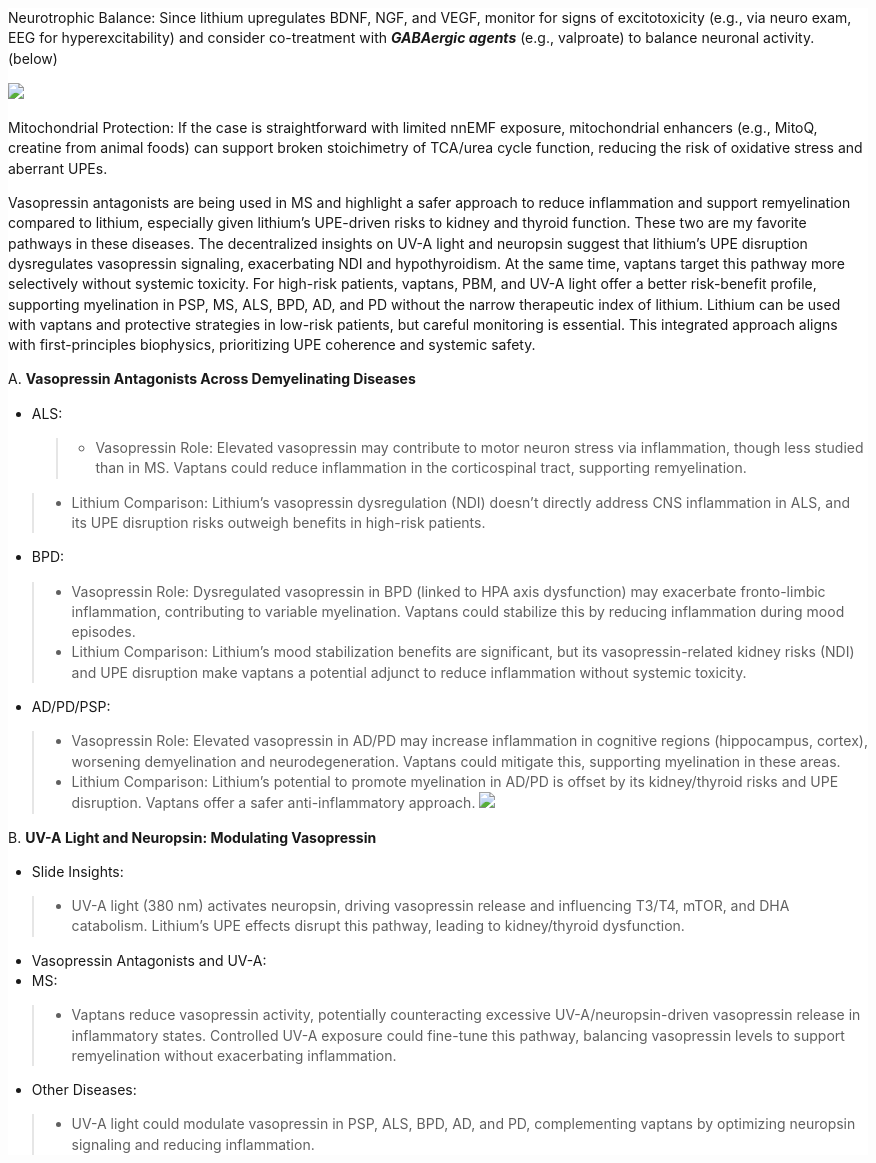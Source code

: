 Neurotrophic Balance: Since lithium upregulates BDNF, NGF, and VEGF, monitor for signs of excitotoxicity (e.g., via neuro exam, EEG for hyperexcitability) and consider co-treatment with **_GABAergic agents_** (e.g., valproate) to balance neuronal activity. (below)

![](https://c10.patreonusercontent.com/4/patreon-media/p/post/128027347/ee106c3a7f234698a82b49a7c0c5bffb/eyJ3Ijo4MjB9/1.png?token-hash=pPsVAh3qrRtKHtRoLybsptN5QU2o_Rx5ifZ4VkTjMLY%3D&token-time=1751068800)

Mitochondrial Protection: If the case is straightforward with limited nnEMF exposure, mitochondrial enhancers (e.g., MitoQ, creatine from animal foods) can support broken stoichimetry of TCA/urea cycle function, reducing the risk of oxidative stress and aberrant UPEs.

Vasopressin antagonists are being used in MS and highlight a safer approach to reduce inflammation and support remyelination compared to lithium, especially given lithium’s UPE-driven risks to kidney and thyroid function. These two are my favorite pathways in these diseases. The decentralized insights on UV-A light and neuropsin suggest that lithium’s UPE disruption dysregulates vasopressin signaling, exacerbating NDI and hypothyroidism. At the same time, vaptans target this pathway more selectively without systemic toxicity. For high-risk patients, vaptans, PBM, and UV-A light offer a better risk-benefit profile, supporting myelination in PSP, MS, ALS, BPD, AD, and PD without the narrow therapeutic index of lithium. Lithium can be used with vaptans and protective strategies in low-risk patients, but careful monitoring is essential. This integrated approach aligns with first-principles biophysics, prioritizing UPE coherence and systemic safety.

A. **Vasopressin Antagonists Across Demyelinating Diseases**

- ALS:
  >- Vasopressin Role: Elevated vasopressin may contribute to motor neuron stress via inflammation, though less studied than in MS. Vaptans could reduce inflammation in the corticospinal tract, supporting remyelination.
>- Lithium Comparison: Lithium’s vasopressin dysregulation (NDI) doesn’t directly address CNS inflammation in ALS, and its UPE disruption risks outweigh benefits in high-risk patients.
- BPD:
>- Vasopressin Role: Dysregulated vasopressin in BPD (linked to HPA axis dysfunction) may exacerbate fronto-limbic inflammation, contributing to variable myelination. Vaptans could stabilize this by reducing inflammation during mood episodes.
>- Lithium Comparison: Lithium’s mood stabilization benefits are significant, but its vasopressin-related kidney risks (NDI) and UPE disruption make vaptans a potential adjunct to reduce inflammation without systemic toxicity.
- AD/PD/PSP:
>- Vasopressin Role: Elevated vasopressin in AD/PD may increase inflammation in cognitive regions (hippocampus, cortex), worsening demyelination and neurodegeneration. Vaptans could mitigate this, supporting myelination in these areas.
>- Lithium Comparison: Lithium’s potential to promote myelination in AD/PD is offset by its kidney/thyroid risks and UPE disruption. Vaptans offer a safer anti-inflammatory approach.
![](https://c10.patreonusercontent.com/4/patreon-media/p/post/128027347/5627a89ce6ea4dd88a6b6636aca8631e/eyJ3Ijo4MjAsIndlYnAiOjB9/1.jpeg?token-hash=kkfrjnUSfD0qHHR1gqjv2NLd91B3wTXErYmOX1vgJg8%3D&token-time=1751068800)
    
B. **UV-A Light and Neuropsin: Modulating Vasopressin**
- Slide Insights:
>- UV-A light (380 nm) activates neuropsin, driving vasopressin release and influencing T3/T4, mTOR, and DHA catabolism. Lithium’s UPE effects disrupt this pathway, leading to kidney/thyroid dysfunction.
- Vasopressin Antagonists and UV-A:
- MS: 
>- Vaptans reduce vasopressin activity, potentially counteracting excessive UV-A/neuropsin-driven vasopressin release in inflammatory states. Controlled UV-A exposure could fine-tune this pathway, balancing vasopressin levels to support remyelination without exacerbating inflammation.
- Other Diseases: 
>- UV-A light could modulate vasopressin in PSP, ALS, BPD, AD, and PD, complementing vaptans by optimizing neuropsin signaling and reducing inflammation.
